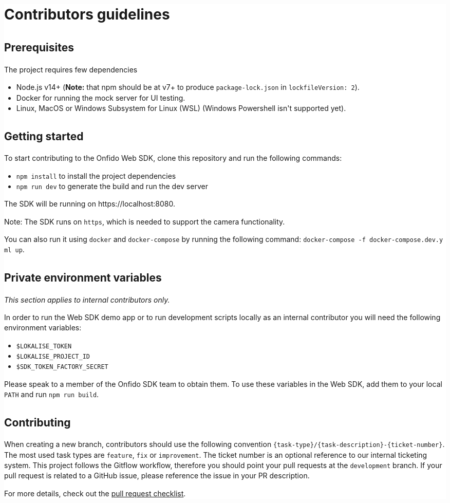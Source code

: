 # Contributors guidelines

## Prerequisites

The project requires few dependencies

- Node.js v14+
  (**Note:** that npm should be at v7+ to produce `package-lock.json` in `lockfileVersion: 2`).
- Docker for running the mock server for UI testing.
- Linux, MacOS or Windows Subsystem for Linux (WSL)
  (Windows Powershell isn't supported yet).

## Getting started

To start contributing to the Onfido Web SDK, clone this repository and run the following commands:

- `npm install` to install the project dependencies
- `npm run dev` to generate the build and run the dev server

The SDK will be running on https://localhost:8080.

Note: The SDK runs on `https`, which is needed to support the camera functionality.

You can also run it using `docker` and `docker-compose` by running the following command: `docker-compose -f docker-compose.dev.yml up`.

## Private environment variables

_This section applies to internal contributors only._

In order to run the Web SDK demo app or to run development scripts locally as an internal contributor you will need the following environment variables:

- `$LOKALISE_TOKEN`
- `$LOKALISE_PROJECT_ID`
- `$SDK_TOKEN_FACTORY_SECRET`

Please speak to a member of the Onfido SDK team to obtain them. To use these variables in the Web SDK, add them to your local `PATH` and run `npm run build`.

## Contributing

When creating a new branch, contributors should use the following convention `{task-type}/{task-description}-{ticket-number}`.
The most used task types are `feature`, `fix` or `improvement`. The ticket number is an optional reference to our internal ticketing system.
This project follows the Gitflow workflow, therefore you should point your pull requests at the `development` branch.
If your pull request is related to a GitHub issue, please reference the issue in your PR description.

For more details, check out the [pull request checklist](./.github/PULL_REQUEST_TEMPLATE.md).

